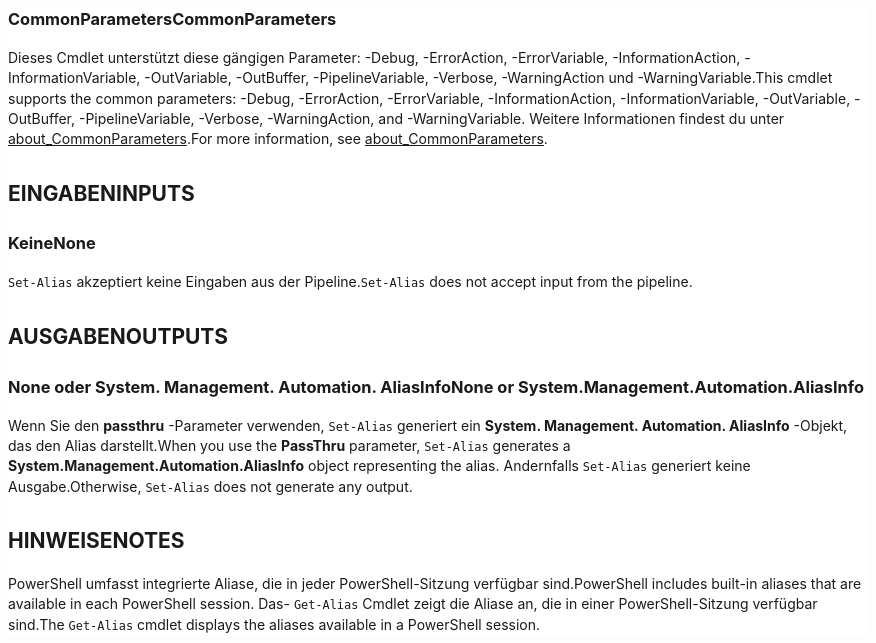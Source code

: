 ### <span data-ttu-id="928c3-214">CommonParameters</span><span class="sxs-lookup"><span data-stu-id="928c3-214">CommonParameters</span></span>

<span data-ttu-id="928c3-215">Dieses Cmdlet unterstützt diese gängigen Parameter: -Debug, -ErrorAction, -ErrorVariable, -InformationAction, -InformationVariable, -OutVariable, -OutBuffer, -PipelineVariable, -Verbose, -WarningAction und -WarningVariable.</span><span class="sxs-lookup"><span data-stu-id="928c3-215">This cmdlet supports the common parameters: -Debug, -ErrorAction, -ErrorVariable, -InformationAction, -InformationVariable, -OutVariable, -OutBuffer, -PipelineVariable, -Verbose, -WarningAction, and -WarningVariable.</span></span> <span data-ttu-id="928c3-216">Weitere Informationen findest du unter [about_CommonParameters](https://go.microsoft.com/fwlink/?LinkID=113216).</span><span class="sxs-lookup"><span data-stu-id="928c3-216">For more information, see [about_CommonParameters](https://go.microsoft.com/fwlink/?LinkID=113216).</span></span>

## <span data-ttu-id="928c3-217">EINGABEN</span><span class="sxs-lookup"><span data-stu-id="928c3-217">INPUTS</span></span>

### <span data-ttu-id="928c3-218">Keine</span><span class="sxs-lookup"><span data-stu-id="928c3-218">None</span></span>

<span data-ttu-id="928c3-219">`Set-Alias` akzeptiert keine Eingaben aus der Pipeline.</span><span class="sxs-lookup"><span data-stu-id="928c3-219">`Set-Alias` does not accept input from the pipeline.</span></span>

## <span data-ttu-id="928c3-220">AUSGABEN</span><span class="sxs-lookup"><span data-stu-id="928c3-220">OUTPUTS</span></span>

### <span data-ttu-id="928c3-221">None oder System. Management. Automation. AliasInfo</span><span class="sxs-lookup"><span data-stu-id="928c3-221">None or System.Management.Automation.AliasInfo</span></span>

<span data-ttu-id="928c3-222">Wenn Sie den **passthru** -Parameter verwenden, `Set-Alias` generiert ein **System. Management. Automation. AliasInfo** -Objekt, das den Alias darstellt.</span><span class="sxs-lookup"><span data-stu-id="928c3-222">When you use the **PassThru** parameter, `Set-Alias` generates a **System.Management.Automation.AliasInfo** object representing the alias.</span></span> <span data-ttu-id="928c3-223">Andernfalls `Set-Alias` generiert keine Ausgabe.</span><span class="sxs-lookup"><span data-stu-id="928c3-223">Otherwise, `Set-Alias` does not generate any output.</span></span>

## <span data-ttu-id="928c3-224">HINWEISE</span><span class="sxs-lookup"><span data-stu-id="928c3-224">NOTES</span></span>

<span data-ttu-id="928c3-225">PowerShell umfasst integrierte Aliase, die in jeder PowerShell-Sitzung verfügbar sind.</span><span class="sxs-lookup"><span data-stu-id="928c3-225">PowerShell includes built-in aliases that are available in each PowerShell session.</span></span> <span data-ttu-id="928c3-226">Das- `Get-Alias` Cmdlet zeigt die Aliase an, die in einer PowerShell-Sitzung verfügbar sind.</span><span class="sxs-lookup"><span data-stu-id="928c3-226">The `Get-Alias` cmdlet displays the aliases available in a PowerShell session.</span></span>

